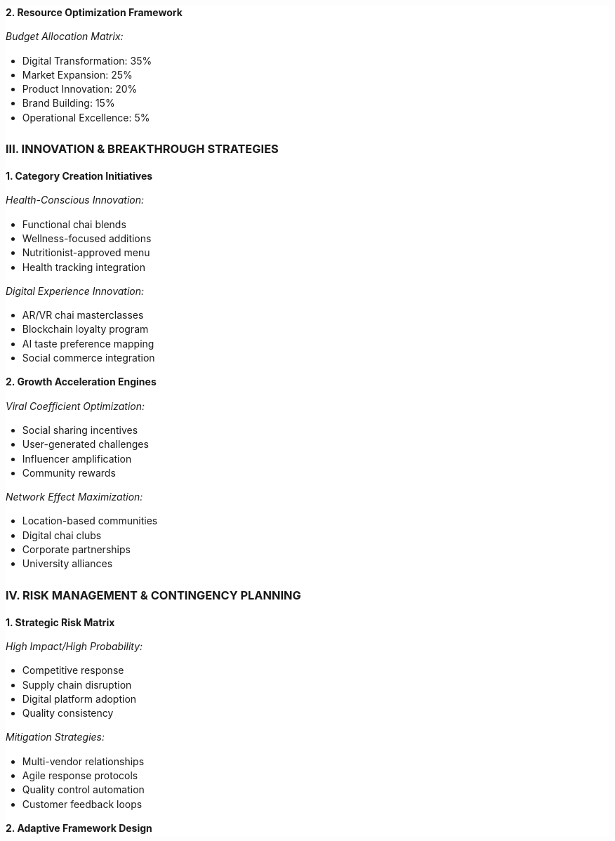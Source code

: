 **2. Resource Optimization Framework**

*Budget Allocation Matrix:*
- Digital Transformation: 35%
- Market Expansion: 25%
- Product Innovation: 20%
- Brand Building: 15%
- Operational Excellence: 5%

### III. INNOVATION & BREAKTHROUGH STRATEGIES

**1. Category Creation Initiatives**

*Health-Conscious Innovation:*
- Functional chai blends
- Wellness-focused additions
- Nutritionist-approved menu
- Health tracking integration

*Digital Experience Innovation:*
- AR/VR chai masterclasses
- Blockchain loyalty program
- AI taste preference mapping
- Social commerce integration

**2. Growth Acceleration Engines**

*Viral Coefficient Optimization:*
- Social sharing incentives
- User-generated challenges
- Influencer amplification
- Community rewards

*Network Effect Maximization:*
- Location-based communities
- Digital chai clubs
- Corporate partnerships
- University alliances

### IV. RISK MANAGEMENT & CONTINGENCY PLANNING

**1. Strategic Risk Matrix**

*High Impact/High Probability:*
- Competitive response
- Supply chain disruption
- Digital platform adoption
- Quality consistency

*Mitigation Strategies:*
- Multi-vendor relationships
- Agile response protocols
- Quality control automation
- Customer feedback loops

**2. Adaptive Framework Design**
